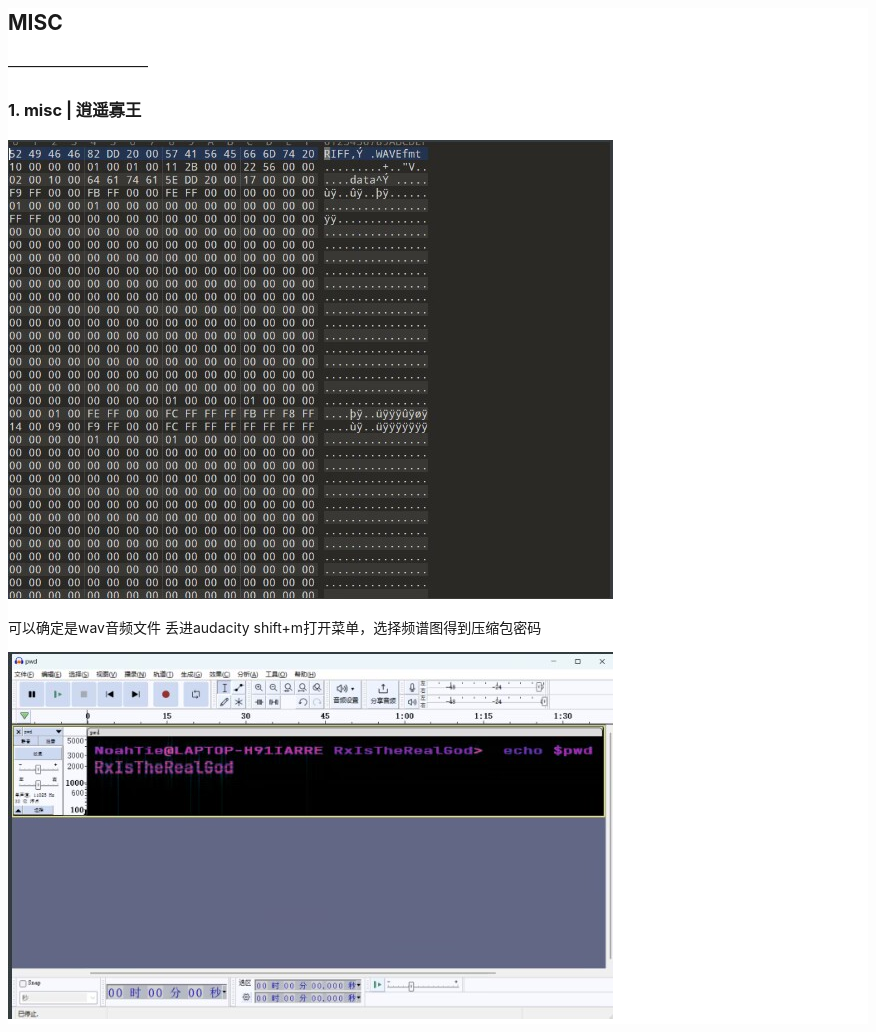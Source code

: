 ## MISC
——————————
### 1. misc | 逍遥寡王

![1](/WriteUPs/v3ggieB1rd/img/1.png)

可以确定是wav音频文件                                                                                 丢进audacity                                                                               shift+m打开菜单，选择频谱图得到压缩包密码

![2](/WriteUPs/v3ggieB1rd/img/2.png)
